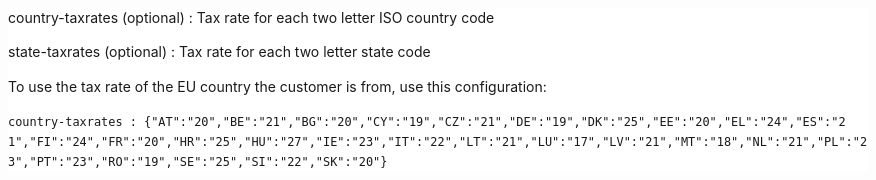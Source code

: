 country-taxrates (optional)
: Tax rate for each two letter ISO country code

state-taxrates (optional)
: Tax rate for each two letter state code

To use the tax rate of the EU country the customer is from, use this configuration:
```
country-taxrates : {"AT":"20","BE":"21","BG":"20","CY":"19","CZ":"21","DE":"19","DK":"25","EE":"20","EL":"24","ES":"21","FI":"24","FR":"20","HR":"25","HU":"27","IE":"23","IT":"22","LT":"21","LU":"17","LV":"21","MT":"18","NL":"21","PL":"23","PT":"23","RO":"19","SE":"25","SI":"22","SK":"20"}
```
